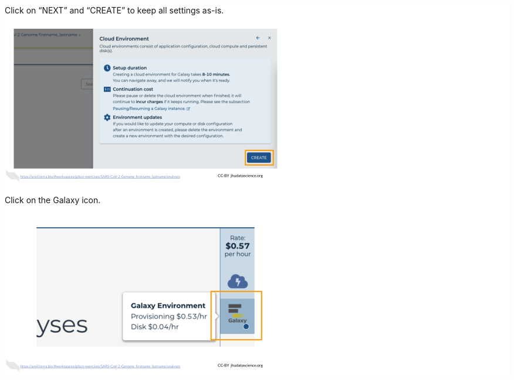Click on “NEXT” and “CREATE” to keep all settings as-is.

<img src="resources/images/08-student_guide_files/figure-html//182AOzMaiyrreinnsRX2VhH7YsVgvAp4xtIB_7Mzmk6I_ged15532ded_0_798.png" alt="The CREATE button among cloud environments has been highlighted." width="480" />

Click on the Galaxy icon. 

<img src="resources/images/08-student_guide_files/figure-html//182AOzMaiyrreinnsRX2VhH7YsVgvAp4xtIB_7Mzmk6I_g2283b458fae_100_31.png" alt="The Galaxy icon appears if the environment has been successfully launched." width="480" />
